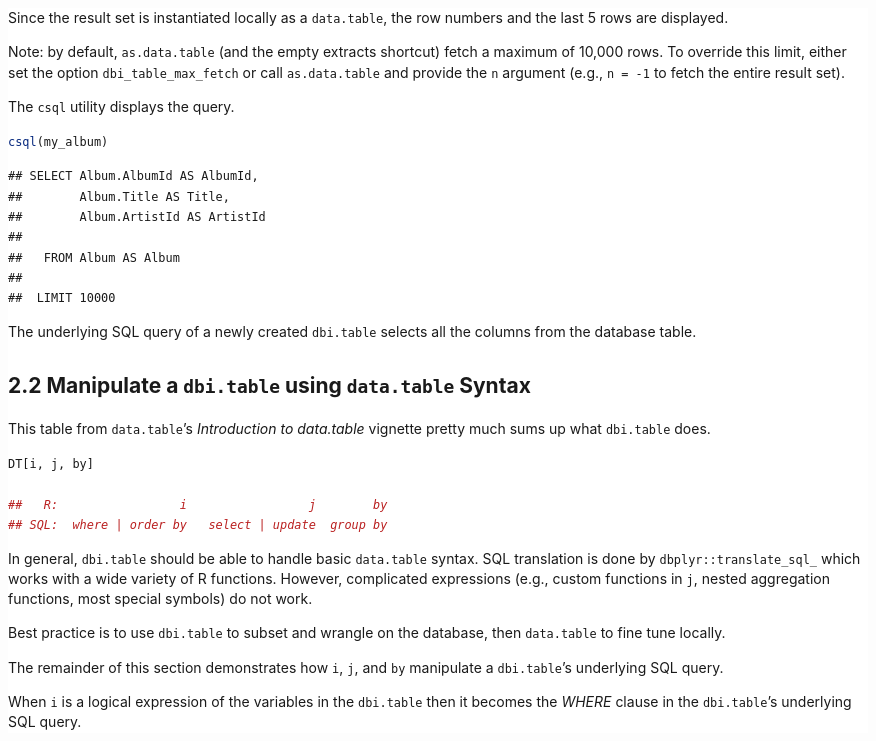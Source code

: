 Since the result set is instantiated locally as a `data.table`, the row
numbers and the last 5 rows are displayed.

Note: by default, `as.data.table` (and the empty extracts shortcut)
fetch a maximum of 10,000 rows. To override this limit, either set the
option `dbi_table_max_fetch` or call `as.data.table` and provide the `n`
argument (e.g., `n = -1` to fetch the entire result set).

The `csql` utility displays the query.

``` r
csql(my_album)
```

    ## SELECT Album.AlbumId AS AlbumId,
    ##        Album.Title AS Title,
    ##        Album.ArtistId AS ArtistId
    ## 
    ##   FROM Album AS Album
    ## 
    ##  LIMIT 10000

The underlying SQL query of a newly created `dbi.table` selects all the
columns from the database table.

## 2.2 Manipulate a `dbi.table` using `data.table` Syntax

This table from `data.table`’s *Introduction to data.table* vignette
pretty much sums up what `dbi.table` does.

``` r
DT[i, j, by]

##   R:                 i                 j        by
## SQL:  where | order by   select | update  group by
```

In general, `dbi.table` should be able to handle basic `data.table`
syntax. SQL translation is done by `dbplyr::translate_sql_` which works
with a wide variety of R functions. However, complicated expressions
(e.g., custom functions in `j`, nested aggregation functions, most
special symbols) do not work.

Best practice is to use `dbi.table` to subset and wrangle on the
database, then `data.table` to fine tune locally.

The remainder of this section demonstrates how `i`, `j`, and `by`
manipulate a `dbi.table`’s underlying SQL query.

When `i` is a logical expression of the variables in the `dbi.table`
then it becomes the *WHERE* clause in the `dbi.table`’s underlying SQL
query.

